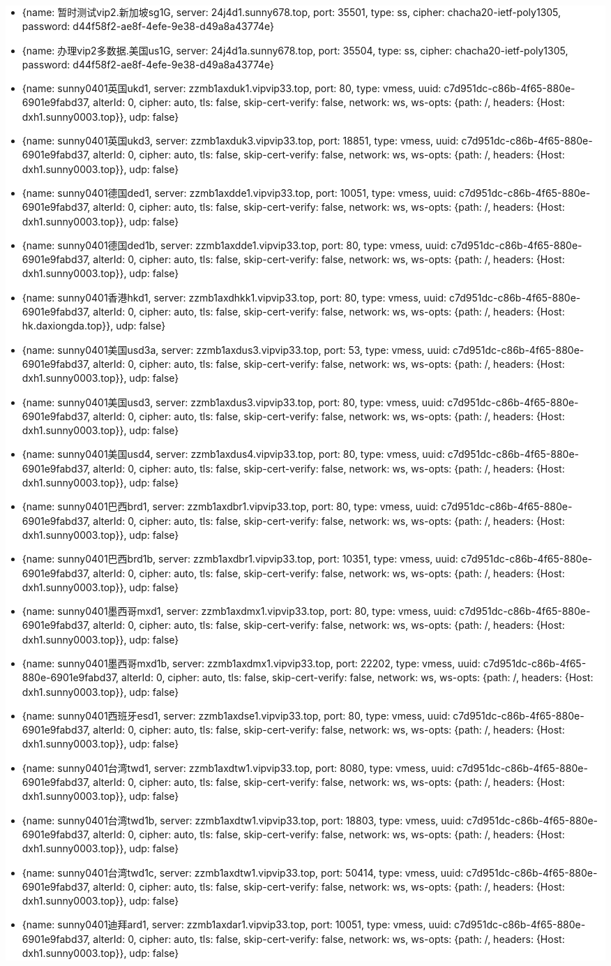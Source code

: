 


  - {name: 暂时测试vip2.新加坡sg1G, server: 24j4d1.sunny678.top, port: 35501, type: ss, cipher: chacha20-ietf-poly1305, password: d44f58f2-ae8f-4efe-9e38-d49a8a43774e}
  - {name: 办理vip2多数据.美国us1G, server: 24j4d1a.sunny678.top, port: 35504, type: ss, cipher: chacha20-ietf-poly1305, password: d44f58f2-ae8f-4efe-9e38-d49a8a43774e}

  - {name: sunny0401英国ukd1, server: zzmb1axduk1.vipvip33.top, port: 80, type: vmess, uuid: c7d951dc-c86b-4f65-880e-6901e9fabd37, alterId: 0, cipher: auto, tls: false, skip-cert-verify: false, network: ws, ws-opts: {path: /, headers: {Host: dxh1.sunny0003.top}}, udp: false}
  - {name: sunny0401英国ukd3, server: zzmb1axduk3.vipvip33.top, port: 18851, type: vmess, uuid: c7d951dc-c86b-4f65-880e-6901e9fabd37, alterId: 0, cipher: auto, tls: false, skip-cert-verify: false, network: ws, ws-opts: {path: /, headers: {Host: dxh1.sunny0003.top}}, udp: false}
  - {name: sunny0401德国ded1, server: zzmb1axdde1.vipvip33.top, port: 10051, type: vmess, uuid: c7d951dc-c86b-4f65-880e-6901e9fabd37, alterId: 0, cipher: auto, tls: false, skip-cert-verify: false, network: ws, ws-opts: {path: /, headers: {Host: dxh1.sunny0003.top}}, udp: false}
  - {name: sunny0401德国ded1b, server: zzmb1axdde1.vipvip33.top, port: 80, type: vmess, uuid: c7d951dc-c86b-4f65-880e-6901e9fabd37, alterId: 0, cipher: auto, tls: false, skip-cert-verify: false, network: ws, ws-opts: {path: /, headers: {Host: dxh1.sunny0003.top}}, udp: false}
  - {name: sunny0401香港hkd1, server: zzmb1axdhkk1.vipvip33.top, port: 80, type: vmess, uuid: c7d951dc-c86b-4f65-880e-6901e9fabd37, alterId: 0, cipher: auto, tls: false, skip-cert-verify: false, network: ws, ws-opts: {path: /, headers: {Host: hk.daxiongda.top}}, udp: false}
  - {name: sunny0401美国usd3a, server: zzmb1axdus3.vipvip33.top, port: 53, type: vmess, uuid: c7d951dc-c86b-4f65-880e-6901e9fabd37, alterId: 0, cipher: auto, tls: false, skip-cert-verify: false, network: ws, ws-opts: {path: /, headers: {Host: dxh1.sunny0003.top}}, udp: false}
  - {name: sunny0401美国usd3, server: zzmb1axdus3.vipvip33.top, port: 80, type: vmess, uuid: c7d951dc-c86b-4f65-880e-6901e9fabd37, alterId: 0, cipher: auto, tls: false, skip-cert-verify: false, network: ws, ws-opts: {path: /, headers: {Host: dxh1.sunny0003.top}}, udp: false}
  - {name: sunny0401美国usd4, server: zzmb1axdus4.vipvip33.top, port: 80, type: vmess, uuid: c7d951dc-c86b-4f65-880e-6901e9fabd37, alterId: 0, cipher: auto, tls: false, skip-cert-verify: false, network: ws, ws-opts: {path: /, headers: {Host: dxh1.sunny0003.top}}, udp: false}
  - {name: sunny0401巴西brd1, server: zzmb1axdbr1.vipvip33.top, port: 80, type: vmess, uuid: c7d951dc-c86b-4f65-880e-6901e9fabd37, alterId: 0, cipher: auto, tls: false, skip-cert-verify: false, network: ws, ws-opts: {path: /, headers: {Host: dxh1.sunny0003.top}}, udp: false}
  - {name: sunny0401巴西brd1b, server: zzmb1axdbr1.vipvip33.top, port: 10351, type: vmess, uuid: c7d951dc-c86b-4f65-880e-6901e9fabd37, alterId: 0, cipher: auto, tls: false, skip-cert-verify: false, network: ws, ws-opts: {path: /, headers: {Host: dxh1.sunny0003.top}}, udp: false}
  - {name: sunny0401墨西哥mxd1, server: zzmb1axdmx1.vipvip33.top, port: 80, type: vmess, uuid: c7d951dc-c86b-4f65-880e-6901e9fabd37, alterId: 0, cipher: auto, tls: false, skip-cert-verify: false, network: ws, ws-opts: {path: /, headers: {Host: dxh1.sunny0003.top}}, udp: false}
  - {name: sunny0401墨西哥mxd1b, server: zzmb1axdmx1.vipvip33.top, port: 22202, type: vmess, uuid: c7d951dc-c86b-4f65-880e-6901e9fabd37, alterId: 0, cipher: auto, tls: false, skip-cert-verify: false, network: ws, ws-opts: {path: /, headers: {Host: dxh1.sunny0003.top}}, udp: false}
  - {name: sunny0401西班牙esd1, server: zzmb1axdse1.vipvip33.top, port: 80, type: vmess, uuid: c7d951dc-c86b-4f65-880e-6901e9fabd37, alterId: 0, cipher: auto, tls: false, skip-cert-verify: false, network: ws, ws-opts: {path: /, headers: {Host: dxh1.sunny0003.top}}, udp: false}
  - {name: sunny0401台湾twd1, server: zzmb1axdtw1.vipvip33.top, port: 8080, type: vmess, uuid: c7d951dc-c86b-4f65-880e-6901e9fabd37, alterId: 0, cipher: auto, tls: false, skip-cert-verify: false, network: ws, ws-opts: {path: /, headers: {Host: dxh1.sunny0003.top}}, udp: false}
  - {name: sunny0401台湾twd1b, server: zzmb1axdtw1.vipvip33.top, port: 18803, type: vmess, uuid: c7d951dc-c86b-4f65-880e-6901e9fabd37, alterId: 0, cipher: auto, tls: false, skip-cert-verify: false, network: ws, ws-opts: {path: /, headers: {Host: dxh1.sunny0003.top}}, udp: false}
  - {name: sunny0401台湾twd1c, server: zzmb1axdtw1.vipvip33.top, port: 50414, type: vmess, uuid: c7d951dc-c86b-4f65-880e-6901e9fabd37, alterId: 0, cipher: auto, tls: false, skip-cert-verify: false, network: ws, ws-opts: {path: /, headers: {Host: dxh1.sunny0003.top}}, udp: false}
  - {name: sunny0401迪拜ard1, server: zzmb1axdar1.vipvip33.top, port: 10051, type: vmess, uuid: c7d951dc-c86b-4f65-880e-6901e9fabd37, alterId: 0, cipher: auto, tls: false, skip-cert-verify: false, network: ws, ws-opts: {path: /, headers: {Host: dxh1.sunny0003.top}}, udp: false}
